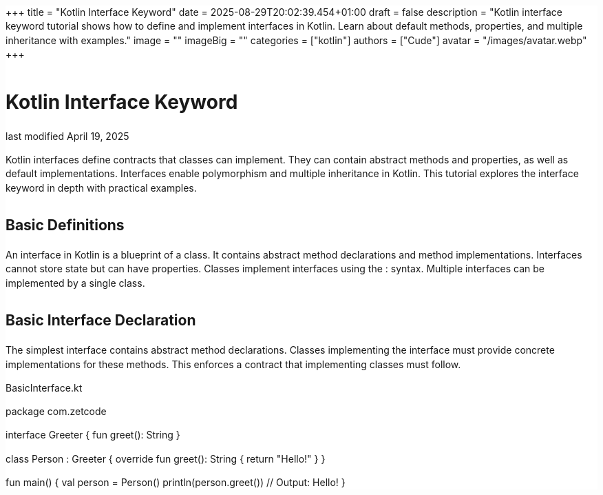 +++
title = "Kotlin Interface Keyword"
date = 2025-08-29T20:02:39.454+01:00
draft = false
description = "Kotlin interface keyword tutorial shows how to define and implement interfaces in Kotlin. Learn about default methods, properties, and multiple inheritance with examples."
image = ""
imageBig = ""
categories = ["kotlin"]
authors = ["Cude"]
avatar = "/images/avatar.webp"
+++

# Kotlin Interface Keyword

last modified April 19, 2025

Kotlin interfaces define contracts that classes can implement. They can contain
abstract methods and properties, as well as default implementations. Interfaces
enable polymorphism and multiple inheritance in Kotlin. This tutorial explores
the interface keyword in depth with practical examples.

## Basic Definitions

An interface in Kotlin is a blueprint of a class. It contains abstract method
declarations and method implementations. Interfaces cannot store state but can
have properties. Classes implement interfaces using the : syntax.
Multiple interfaces can be implemented by a single class.

## Basic Interface Declaration

The simplest interface contains abstract method declarations. Classes
implementing the interface must provide concrete implementations for these
methods. This enforces a contract that implementing classes must follow.

BasicInterface.kt
  

package com.zetcode

interface Greeter {
    fun greet(): String
}

class Person : Greeter {
    override fun greet(): String {
        return "Hello!"
    }
}

fun main() {
    val person = Person()
    println(person.greet()) // Output: Hello!
}
